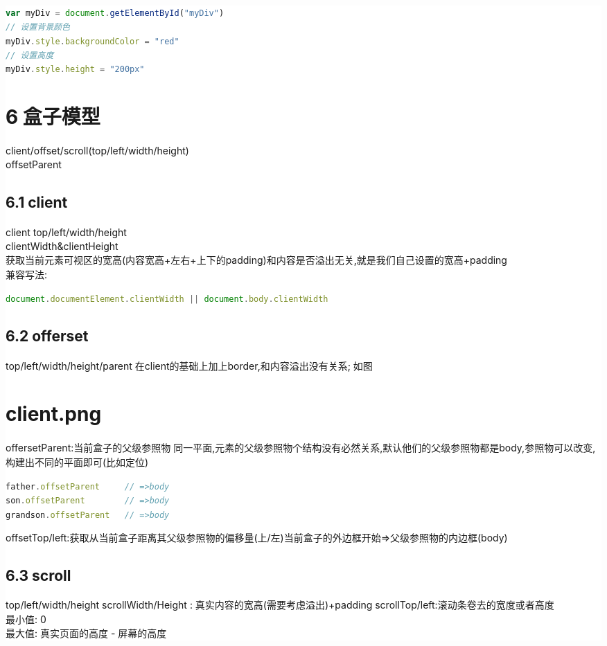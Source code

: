 ```JavaScript
var myDiv = document.getElementById("myDiv")
// 设置背景颜色  
myDiv.style.backgroundColor = "red"
// 设置高度
myDiv.style.height = "200px"
```
# 6 盒子模型  
client/offset/scroll(top/left/width/height)  
offsetParent  
## 6.1 client
client top/left/width/height  
clientWidth&clientHeight  
获取当前元素可视区的宽高(内容宽高+左右+上下的padding)和内容是否溢出无关,就是我们自己设置的宽高+padding  
兼容写法: 
```JavaScript
document.documentElement.clientWidth || document.body.clientWidth
```
## 6.2 offerset  
top/left/width/height/parent
在client的基础上加上border,和内容溢出没有关系; 如图 
# client.png  
offersetParent:当前盒子的父级参照物 
同一平面,元素的父级参照物个结构没有必然关系,默认他们的父级参照物都是body,参照物可以改变,构建出不同的平面即可(比如定位)
```JavaScript 
father.offsetParent     // =>body
son.offsetParent        // =>body
grandson.offsetParent   // =>body
```
offsetTop/left:获取从当前盒子距离其父级参照物的偏移量(上/左)当前盒子的外边框开始=>父级参照物的内边框(body)
## 6.3 scroll 
top/left/width/height
scrollWidth/Height : 真实内容的宽高(需要考虑溢出)+padding
scrollTop/left:滚动条卷去的宽度或者高度  
最小值: 0  
最大值: 真实页面的高度 - 屏幕的高度

